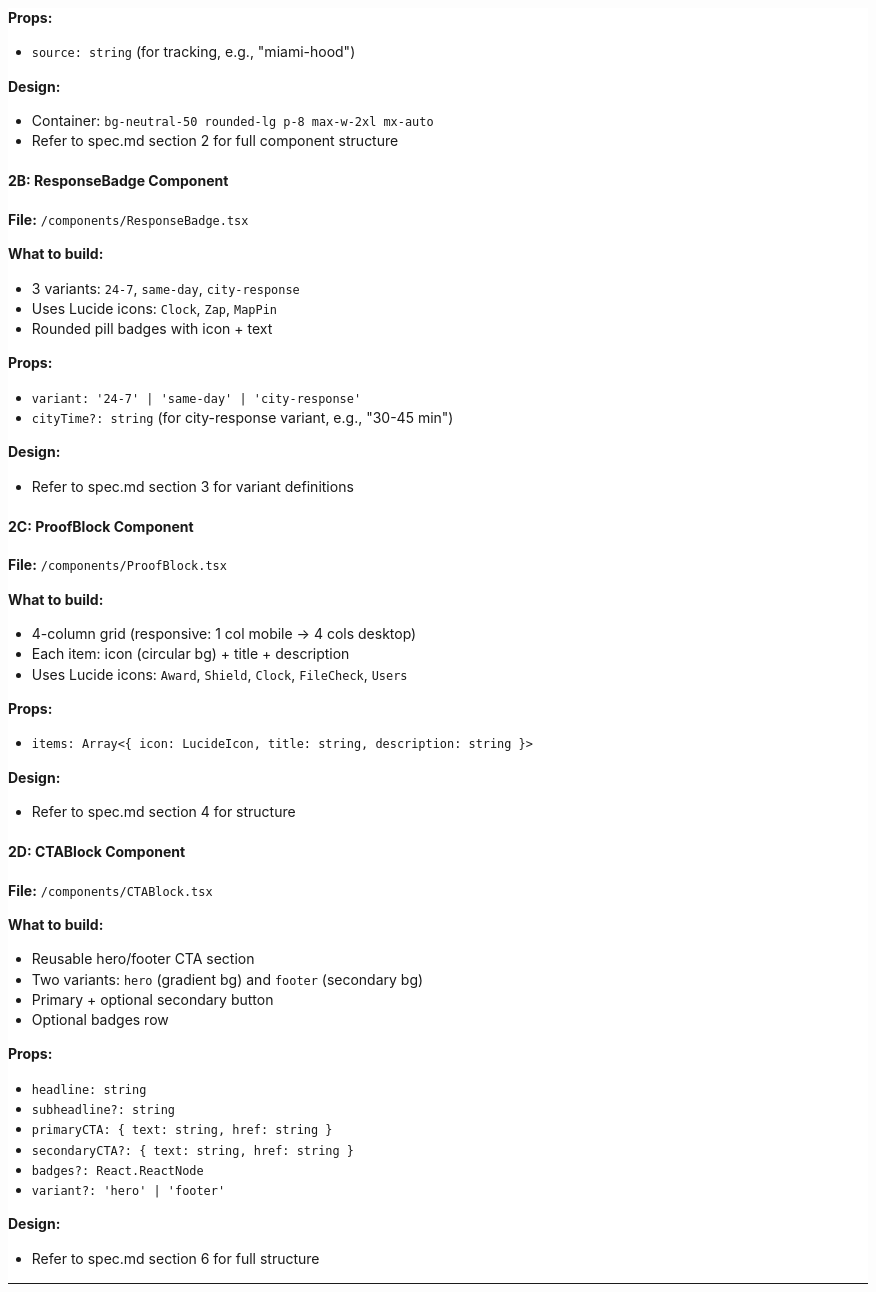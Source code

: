 **Props:**
- `source: string` (for tracking, e.g., "miami-hood")

**Design:**
- Container: `bg-neutral-50 rounded-lg p-8 max-w-2xl mx-auto`
- Refer to spec.md section 2 for full component structure

#### 2B: ResponseBadge Component

**File:** `/components/ResponseBadge.tsx`

**What to build:**
- 3 variants: `24-7`, `same-day`, `city-response`
- Uses Lucide icons: `Clock`, `Zap`, `MapPin`
- Rounded pill badges with icon + text

**Props:**
- `variant: '24-7' | 'same-day' | 'city-response'`
- `cityTime?: string` (for city-response variant, e.g., "30-45 min")

**Design:**
- Refer to spec.md section 3 for variant definitions

#### 2C: ProofBlock Component

**File:** `/components/ProofBlock.tsx`

**What to build:**
- 4-column grid (responsive: 1 col mobile → 4 cols desktop)
- Each item: icon (circular bg) + title + description
- Uses Lucide icons: `Award`, `Shield`, `Clock`, `FileCheck`, `Users`

**Props:**
- `items: Array<{ icon: LucideIcon, title: string, description: string }>`

**Design:**
- Refer to spec.md section 4 for structure

#### 2D: CTABlock Component

**File:** `/components/CTABlock.tsx`

**What to build:**
- Reusable hero/footer CTA section
- Two variants: `hero` (gradient bg) and `footer` (secondary bg)
- Primary + optional secondary button
- Optional badges row

**Props:**
- `headline: string`
- `subheadline?: string`
- `primaryCTA: { text: string, href: string }`
- `secondaryCTA?: { text: string, href: string }`
- `badges?: React.ReactNode`
- `variant?: 'hero' | 'footer'`

**Design:**
- Refer to spec.md section 6 for full structure

---